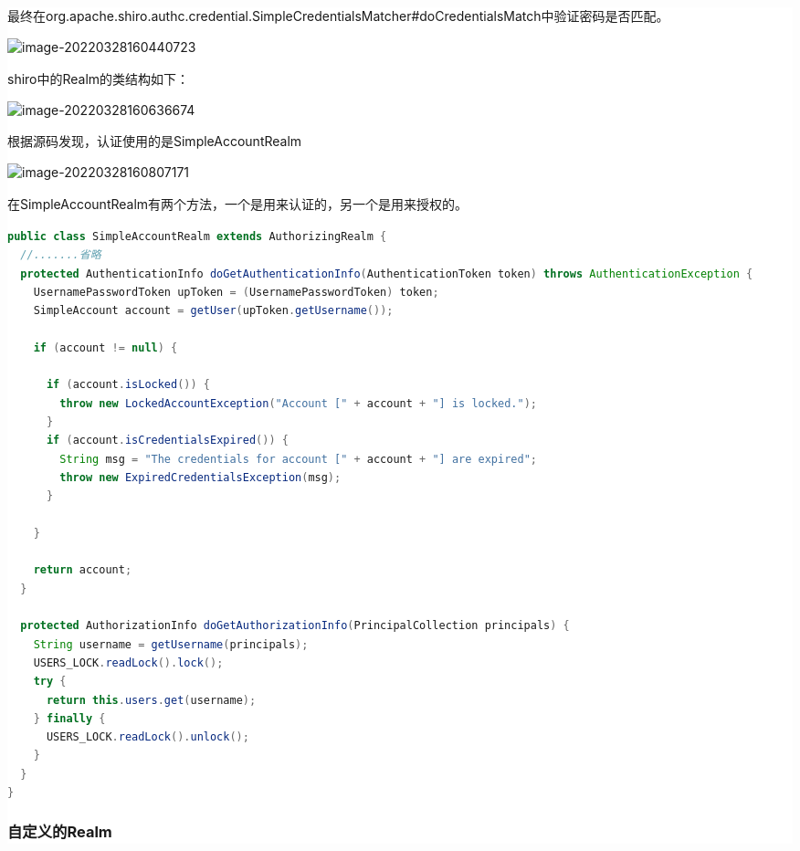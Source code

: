 最终在org.apache.shiro.authc.credential.SimpleCredentialsMatcher#doCredentialsMatch中验证密码是否匹配。

![image-20220328160440723](https://wiki-1251603812.cos.ap-shanghai.myqcloud.com/images/image-20220328160440723.png)



shiro中的Realm的类结构如下：

![image-20220328160636674](https://wiki-1251603812.cos.ap-shanghai.myqcloud.com/images/image-20220328160636674.png)

根据源码发现，认证使用的是SimpleAccountRealm

![image-20220328160807171](https://wiki-1251603812.cos.ap-shanghai.myqcloud.com/images/image-20220328160807171.png)

在SimpleAccountRealm有两个方法，一个是用来认证的，另一个是用来授权的。

```java
public class SimpleAccountRealm extends AuthorizingRealm {
  //.......省略
  protected AuthenticationInfo doGetAuthenticationInfo(AuthenticationToken token) throws AuthenticationException {
    UsernamePasswordToken upToken = (UsernamePasswordToken) token;
    SimpleAccount account = getUser(upToken.getUsername());

    if (account != null) {

      if (account.isLocked()) {
        throw new LockedAccountException("Account [" + account + "] is locked.");
      }
      if (account.isCredentialsExpired()) {
        String msg = "The credentials for account [" + account + "] are expired";
        throw new ExpiredCredentialsException(msg);
      }

    }

    return account;
  }

  protected AuthorizationInfo doGetAuthorizationInfo(PrincipalCollection principals) {
    String username = getUsername(principals);
    USERS_LOCK.readLock().lock();
    try {
      return this.users.get(username);
    } finally {
      USERS_LOCK.readLock().unlock();
    }
  }
}
```



### 自定义的Realm

